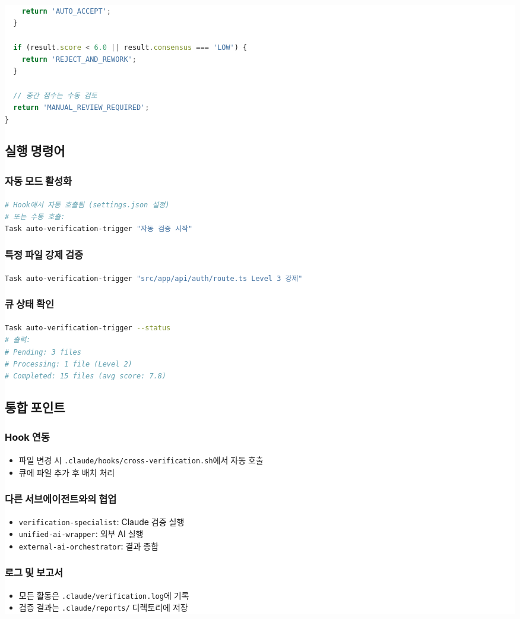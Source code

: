 ```typescript
    return 'AUTO_ACCEPT';
  }
  
  if (result.score < 6.0 || result.consensus === 'LOW') {
    return 'REJECT_AND_REWORK';
  }
  
  // 중간 점수는 수동 검토
  return 'MANUAL_REVIEW_REQUIRED';
}
```

## 실행 명령어

### 자동 모드 활성화
```bash
# Hook에서 자동 호출됨 (settings.json 설정)
# 또는 수동 호출:
Task auto-verification-trigger "자동 검증 시작"
```

### 특정 파일 강제 검증
```bash
Task auto-verification-trigger "src/app/api/auth/route.ts Level 3 강제"
```

### 큐 상태 확인
```bash
Task auto-verification-trigger --status
# 출력:
# Pending: 3 files
# Processing: 1 file (Level 2)
# Completed: 15 files (avg score: 7.8)
```

## 통합 포인트

### Hook 연동
- 파일 변경 시 `.claude/hooks/cross-verification.sh`에서 자동 호출
- 큐에 파일 추가 후 배치 처리

### 다른 서브에이전트와의 협업
- `verification-specialist`: Claude 검증 실행
- `unified-ai-wrapper`: 외부 AI 실행
- `external-ai-orchestrator`: 결과 종합

### 로그 및 보고서
- 모든 활동은 `.claude/verification.log`에 기록
- 검증 결과는 `.claude/reports/` 디렉토리에 저장
